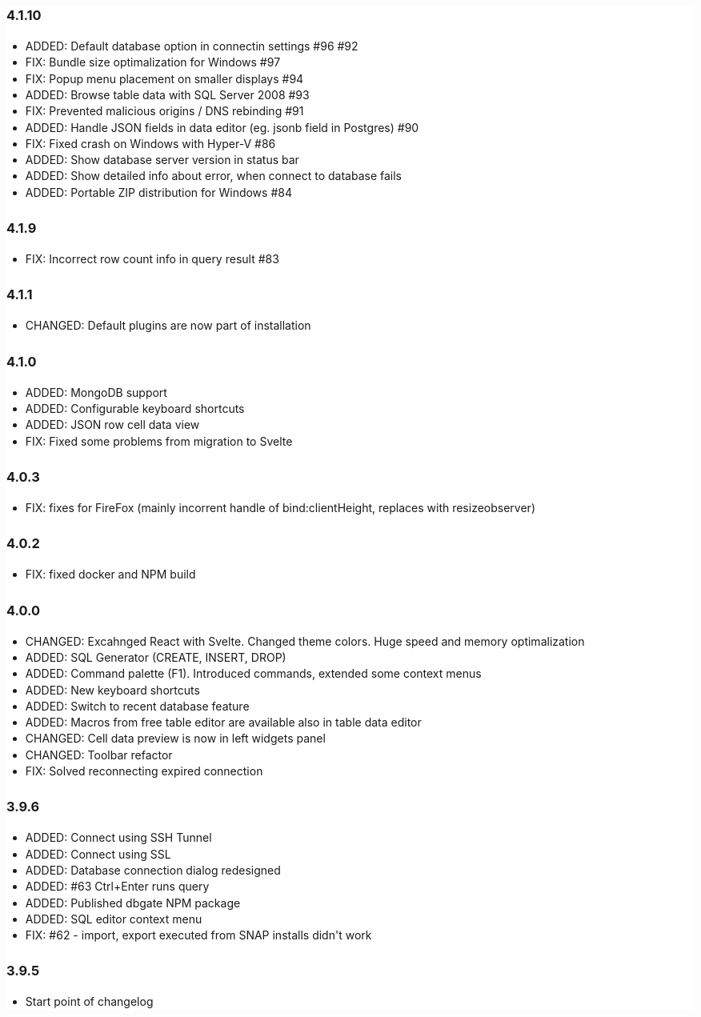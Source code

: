 ### 4.1.10
- ADDED: Default database option in connectin settings #96 #92
- FIX: Bundle size optimalization for Windows #97
- FIX: Popup menu placement on smaller displays #94
- ADDED: Browse table data with SQL Server 2008 #93
- FIX: Prevented malicious origins / DNS rebinding #91
- ADDED: Handle JSON fields in data editor (eg. jsonb field in Postgres) #90
- FIX: Fixed crash on Windows with Hyper-V #86
- ADDED: Show database server version in status bar
- ADDED: Show detailed info about error, when connect to database fails
- ADDED: Portable ZIP distribution for Windows #84
### 4.1.9
- FIX: Incorrect row count info in query result #83

### 4.1.1
- CHANGED: Default plugins are now part of installation
### 4.1.0
- ADDED: MongoDB support
- ADDED: Configurable keyboard shortcuts
- ADDED: JSON row cell data view
- FIX: Fixed some problems from migration to Svelte

### 4.0.3
- FIX: fixes for FireFox (mainly incorrent handle of bind:clientHeight, replaces with resizeobserver)
### 4.0.2
- FIX: fixed docker and NPM build
### 4.0.0
- CHANGED: Excahnged React with Svelte. Changed theme colors. Huge speed and memory optimalization
- ADDED: SQL Generator (CREATE, INSERT, DROP)
- ADDED: Command palette (F1). Introduced commands, extended some context menus
- ADDED: New keyboard shortcuts
- ADDED: Switch to recent database feature
- ADDED: Macros from free table editor are available also in table data editor
- CHANGED: Cell data preview is now in left widgets panel
- CHANGED: Toolbar refactor
- FIX: Solved reconnecting expired connection

### 3.9.6
- ADDED: Connect using SSH Tunnel
- ADDED: Connect using SSL
- ADDED: Database connection dialog redesigned
- ADDED: #63 Ctrl+Enter runs query
- ADDED: Published dbgate NPM package
- ADDED: SQL editor context menu
- FIX: #62 - import, export executed from SNAP installs didn't work

### 3.9.5
- Start point of changelog
